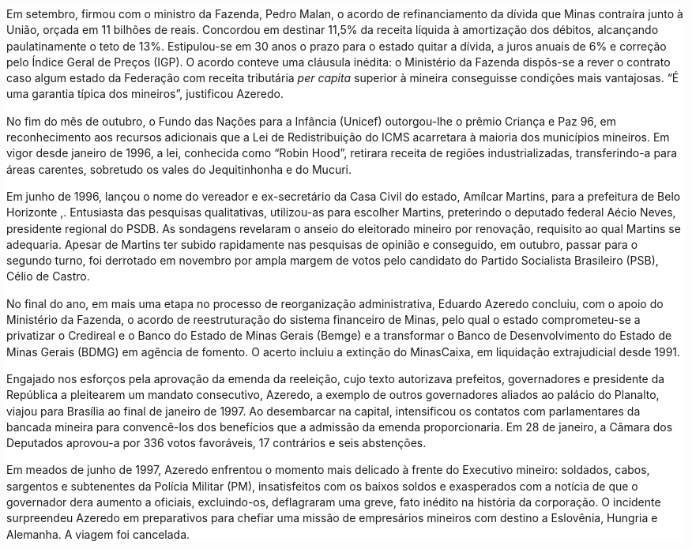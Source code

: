 Em setembro, firmou com o ministro da Fazenda, Pedro Malan, o acordo de
refinanciamento da dívida que Minas contraíra junto à União, orçada em
11 bilhões de reais. Concordou em destinar 11,5% da receita líquida à
amortização dos débitos, alcançando paulatinamente o teto de 13%.
Estipulou-se em 30 anos o prazo para o estado quitar a dívida, a juros
anuais de 6% e correção pelo Índice Geral de Preços (IGP). O acordo
conteve uma cláusula inédita: o Ministério da Fazenda dispôs-se a rever
o contrato caso algum estado da Federação com receita tributária *per
capita* superior à mineira conseguisse condições mais vantajosas. “É uma
garantia típica dos mineiros”, justificou Azeredo.

No fim do mês de outubro, o Fundo das Nações para a Infância (Unicef)
outorgou-lhe o prêmio Criança e Paz 96, em reconhecimento aos recursos
adicionais que a Lei de Redistribuição do ICMS acarretara à maioria dos
municípios mineiros. Em vigor desde janeiro de 1996, a lei, conhecida
como “Robin Hood”, retirara receita de regiões industrializadas,
transferindo-a para áreas carentes, sobretudo os vales do Jequitinhonha
e do Mucuri.

Em junho de 1996, lançou o nome do vereador e ex-secretário da Casa
Civil do estado, Amílcar Martins, para a prefeitura de Belo Horizonte ,.
Entusiasta das pesquisas qualitativas, utilizou-as para escolher
Martins, preterindo o deputado federal Aécio Neves, presidente regional
do PSDB. As sondagens revelaram o anseio do eleitorado mineiro por
renovação, requisito ao qual Martins se adequaria. Apesar de Martins ter
subido rapidamente nas pesquisas de opinião e conseguido, em outubro,
passar para o segundo turno, foi derrotado em novembro por ampla margem
de votos pelo candidato do Partido Socialista Brasileiro (PSB), Célio de
Castro.

No final do ano, em mais uma etapa no processo de reorganização
administrativa, Eduardo Azeredo concluiu, com o apoio do Ministério da
Fazenda, o acordo de reestruturação do sistema financeiro de Minas, pelo
qual o estado comprometeu-se a privatizar o Credireal e o Banco do
Estado de Minas Gerais (Bemge) e a transformar o Banco de
Desenvolvimento do Estado de Minas Gerais (BDMG) em agência de fomento.
O acerto incluiu a extinção do MinasCaixa, em liquidação extrajudicial
desde 1991.

Engajado nos esforços pela aprovação da emenda da reeleição, cujo texto
autorizava prefeitos, governadores e presidente da República a
pleitearem um mandato consecutivo, Azeredo, a exemplo de outros
governadores aliados ao palácio do Planalto, viajou para Brasília ao
final de janeiro de 1997. Ao desembarcar na capital, intensificou os
contatos com parlamentares da bancada mineira para convencê-los dos
benefícios que a admissão da emenda proporcionaria. Em 28 de janeiro, a
Câmara dos Deputados aprovou-a por 336 votos favoráveis, 17 contrários e
seis abstenções.

Em meados de junho de 1997, Azeredo enfrentou o momento mais delicado à
frente do Executivo mineiro: soldados, cabos, sargentos e subtenentes da
Polícia Militar (PM), insatisfeitos com os baixos soldos e exasperados
com a notícia de que o governador dera aumento a oficiais, excluindo-os,
deflagraram uma greve, fato inédito na história da corporação. O
incidente surpreendeu Azeredo em preparativos para chefiar uma missão de
empresários mineiros com destino a Eslovênia, Hungria e Alemanha. A
viagem foi cancelada.
